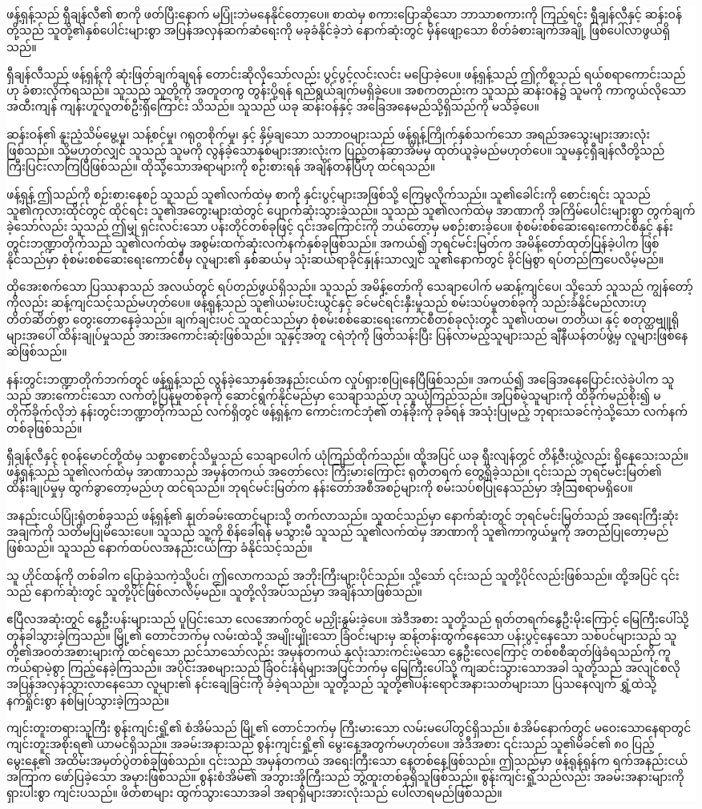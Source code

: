ဖန့်ရှန့်သည် ရှီချန်လီ၏ စာကို ဖတ်ပြီးနောက် မပြုံးဘဲမနေနိုင်တော့ပေ။ စာထဲမှ စကားပြောဆိုသော ဘာသာစကားကို ကြည့်ရင်း ရှီချန်လီနှင့် ဆန်းဝန်တို့သည် သူတို့၏နှစ်ပေါင်းများစွာ အပြန်အလှန်ဆက်ဆံရေးကို မခုခံနိုင်ခဲ့ဘဲ နောက်ဆုံးတွင် မှိန်ဖျော့သော စိတ်ခံစားချက်အချို့ ဖြစ်ပေါ်လာဖွယ်ရှိသည်။

ရှီချန်လီသည် ဖန့်ရှန့်ကို ဆုံးဖြတ်ချက်ချရန် တောင်းဆိုလိုသော်လည်း ပွင့်ပွင့်လင်းလင်း မပြောခဲ့ပေ။ ဖန့်ရှန့်သည် ဤကိစ္စသည် ရယ်စရာကောင်းသည်ဟု ခံစားလိုက်ရသည်။ သူသည် သူတို့ကို အတူတကွ တွန်းပို့ရန် ရည်ရွယ်ချက်မရှိခဲ့ပေ။ အစကတည်းက သူသည် ဆန်းဝန်၌ သူမကို ကာကွယ်လိုသော အထီးကျန် ကျန်းဟူလူတစ်ဦးရှိကြောင်း သိသည်။ သူသည် ယခု ဆန်းဝန်နှင့် အခြေအနေမည်သို့ရှိသည်ကို မသိခဲ့ပေ။

ဆန်းဝန်၏ နူးညံ့သိမ်မွေ့မှု၊ သန့်စင်မှု၊ ဂရုတစိုက်မှု၊ နှင့် နှိမ့်ချသော သဘာဝများသည် ဖန့်ရှန့်ကြိုက်နှစ်သက်သော အရည်အသွေးများအားလုံးဖြစ်သည်။ သို့မဟုတ်လျှင် သူသည် သူမကို လွန်ခဲ့သောနှစ်များအားလုံးက ပြည့်တန်ဆာအိမ်မှ ထုတ်ယူခဲ့မည်မဟုတ်ပေ။ သူမနှင့်ရှီချန်လီတို့သည် ကြီးပြင်းလာကြပြီဖြစ်သည်။ ထိုသို့သောအရာများကို စဉ်းစားရန် အချိန်တန်ပြီဟု ထင်ရသည်။

ဖန့်ရှန့် ဤသည်ကို စဉ်းစားနေစဉ် သူသည် သူ၏လက်ထဲမှ စာကို နှင်းပွင့်များအဖြစ်သို့ ကြေမွလိုက်သည်။ သူ၏ခေါင်းကို စောင်းရင်း သူသည် သူ၏ကုလားထိုင်တွင် ထိုင်ရင်း သူ၏အတွေးများထဲတွင် ပျောက်ဆုံးသွားခဲ့သည်။ သူသည် သူ၏လက်ထဲမှ အာဏာကို အကြိမ်ပေါင်းများစွာ တွက်ချက်ခဲ့သော်လည်း သူသည် ဤမျှ ရှင်းလင်းသော ပန်းတိုင်တစ်ခုဖြင့် ၎င်းအကြောင်းကို ဘယ်တော့မှ မစဉ်းစားခဲ့ပေ။ စုံစမ်းစစ်ဆေးရေးကောင်စီနှင့် နန်းတွင်းဘဏ္ဍာတိုက်သည် သူ၏လက်ထဲမှ အစွမ်းထက်ဆုံးလက်နက်နှစ်ခုဖြစ်သည်။ အကယ်၍ ဘုရင်မင်းမြတ်က အမိန့်တော်ထုတ်ပြန်ခဲ့ပါက ဖြစ်နိုင်သည်မှာ စုံစမ်းစစ်ဆေးရေးကောင်စီမှ လူများ၏ နှစ်ဆယ်မှ သုံးဆယ်ရာခိုင်နှုန်းသာလျှင် သူ၏နောက်တွင် ခိုင်မြဲစွာ ရပ်တည်ကြပေလိမ့်မည်။

ထိုအေးစက်သော ပြဿနာသည် အလယ်တွင် ရပ်တည်ဖွယ်ရှိသည်။ သူသည် အမိန့်တော်ကို သေချာပေါက် မဆန့်ကျင်ပေ၊ သို့သော် သူသည် ကျွန်တော့်ကိုလည်း ဆန့်ကျင်သင့်သည်မဟုတ်ပေ။ ဖန့်ရှန့်သည် သူ၏ယမ်းပင်းယွင်နှင့် ခင်မင်ရင်းနှီးမှုသည် စမ်းသပ်မှုတစ်ခုကို သည်းခံနိုင်မည်လားဟု တိတ်ဆိတ်စွာ တွေးတောနေခဲ့သည်။ ချက်ချင်းပင် သူထင်သည်မှာ စုံစမ်းစစ်ဆေးရေးကောင်စီတစ်ခုလုံးတွင် သူ၏ပထမ၊ တတိယ၊ နှင့် စတုတ္ထဗျူရိုများအပေါ် ထိန်းချုပ်မှုသည် အားအကောင်းဆုံးဖြစ်သည်။ သူနှင့်အတူ ငရဲဘုံကို ဖြတ်သန်းပြီး ပြန်လာမည့်သူများသည် ချီနီယန်တပ်ဖွဲ့မှ လူများဖြစ်နေဆဲဖြစ်သည်။

နန်းတွင်းဘဏ္ဍာတိုက်ဘက်တွင် ဖန့်ရှန့်သည် လွန်ခဲ့သောနှစ်အနည်းငယ်က လှုပ်ရှားစပြုနေပြီဖြစ်သည်။ အကယ်၍ အခြေအနေပြောင်းလဲခဲ့ပါက သူသည် အားကောင်းသော လက်တုံ့ပြန်မှုတစ်ခုကို ဆောင်ရွက်နိုင်မည်မှာ သေချာသည်ဟု သူယုံကြည်သည်။ အပြစ်မဲ့သူများကို ထိခိုက်မည်စိုး၍ မတိုက်ခိုက်လိုဘဲ နန်းတွင်းဘဏ္ဍာတိုက်သည် လက်ရှိတွင် ဖန့်ရှန့်က ကောင်းကင်ဘုံ၏ တန်ခိုးကို ခုခံရန် အသုံးပြုမည့် ဘုရားသခင်ကဲ့သို့သော လက်နက်တစ်ခုဖြစ်သည်။

ရှီချန်လီနှင့် စုဝန်မောင်တို့ထံမှ သစ္စာစောင့်သိမှုသည် သေချာပေါက် ယုံကြည်ထိုက်သည်။ ထို့အပြင် ယခု ရှီးလျန်တွင် တိန့်ဇီးယွဲ့လည်း ရှိနေသေးသည်။ ဖန့်ရှန့်သည် သူ၏လက်ထဲမှ အာဏာသည် အမှန်တကယ် အတော်လေး ကြီးမားကြောင်း ရုတ်တရက် တွေ့ရှိခဲ့သည်။ ၎င်းသည် ဘုရင်မင်းမြတ်၏ ထိန်းချုပ်မှုမှ ထွက်ခွာတော့မည်ဟု ထင်ရသည်။ ဘုရင်မင်းမြတ်က နန်းတော်အစီအစဉ်များကို စမ်းသပ်စပြုနေသည်မှာ အံ့ဩစရာမရှိပေ။

အနည်းငယ်ပြုံးရုံတစ်ခုသည် ဖန့်ရှန့်၏ နှုတ်ခမ်းထောင့်များသို့ တက်လာသည်။ သူထင်သည်မှာ နောက်ဆုံးတွင် ဘုရင်မင်းမြတ်သည် အရေးကြီးဆုံးအချက်ကို သတိမပြုမိသေးပေ။ သူသည် သူ့ကို စိန်ခေါ်ရန် မသွားမီ သူသည် သူ၏လက်ထဲမှ အာဏာကို သူ၏ကာကွယ်မှုကို အတည်ပြုတော့မည်ဖြစ်သည်။ သူသည် နောက်ထပ်လအနည်းငယ်ကြာ ခံနိုင်သင့်သည်။

သူ ဟိုင်ထန်ကို တစ်ခါက ပြောခဲ့သကဲ့သို့ပင်၊ ဤလောကသည် အဘိုးကြီးများပိုင်သည်။ သို့သော် ၎င်းသည် သူတို့ပိုင်လည်းဖြစ်သည်။ ထို့အပြင် ၎င်းသည် နောက်ဆုံးတွင် သူတို့ပိုင်ဖြစ်လာလိမ့်မည်။ သူတို့လိုအပ်သည်မှာ အချိန်သာဖြစ်သည်။

ဧပြီလအဆုံးတွင် နွေဦးပန်းများသည် ပူပြင်းသော လေအောက်တွင် မညှိုးနွမ်းခဲ့ပေ။ အဲဒီအစား သူတို့သည် ရုတ်တရက်နွေဦးမိုးကြောင့် မြေကြီးပေါ်သို့ တုန်ခါသွားခဲ့ကြသည်။ မြို့၏ တောင်ဘက်မှ လမ်းထဲသို့ အမျိုးမျိုးသော ခြံဝင်းများမှ ဆန့်တန်းထွက်နေသော ပန်းပွင့်နေသော သစ်ပင်များသည် သူတို့၏အဝတ်အစားများကို ထင်ရသော ညင်သာသော်လည်း အမှန်တကယ် နှလုံးသားကင်းမဲ့သော နွေဦးလေကြောင့် တစ်စစီဆုတ်ဖြဲခံရသည်ကို ကူကယ်ရာမဲ့စွာ ကြည့်နေခဲ့ကြသည်။ အပိုင်းအစများသည် ခြံဝင်းနံရံများအပြင်ဘက်မှ မြေကြီးပေါ်သို့ ကျဆင်းသွားသောအခါ သူတို့သည် အလျင်စလို အပြန်အလှန်သွားလာနေသော လူများ၏ နင်းချေခြင်းကို ခံခဲ့ရသည်။ သူတို့သည် သူတို့၏ပန်းရောင်အနားသတ်များသာ ပြသနေလျက် ရွှံ့ထဲသို့ နက်ရှိုင်းစွာ နစ်မြုပ်သွားခဲ့ကြသည်။

ကျင်းတူးတရားသူကြီး စွန်းကျင်းရှို့၏ စံအိမ်သည် မြို့၏ တောင်ဘက်မှ ကြီးမားသော လမ်းမပေါ်တွင်ရှိသည်။ စံအိမ်နောက်တွင် မဝေးသောနေရာတွင် ကျင်းတူးအစိုးရ၏ ယာမင်ရှိသည်။ အခမ်းအနားသည် စွန်းကျင်းရှို့၏ မွေးနေ့အတွက်မဟုတ်ပေ။ အဲဒီအစား ၎င်းသည် သူ၏မိခင်၏ ၈၀ ပြည့်မွေးနေ့၏ အထိမ်းအမှတ်ပွဲတစ်ခုဖြစ်သည်။ ၎င်းသည် အမှန်တကယ် အရေးကြီးသော နေ့တစ်နေ့ဖြစ်သည်။ ဤသည်မှာ ဖန့်ရုန်ရုန်က ရက်အနည်းငယ်အကြာက ဖော်ပြခဲ့သော အမှားဖြစ်သည်။ စွန်းစံအိမ်၏ အဘွားအိုကြီးသည် ဘွဲ့ထူးတစ်ခုရှိသူဖြစ်သည်။ စွန်းကျင်းရှို့သည်လည်း အခမ်းအနားများကို ရှားပါးစွာ ကျင်းပသည်။ ဖိတ်စာများ ထွက်သွားသောအခါ အရာရှိများအားလုံးသည် ပေါ်လာရမည်ဖြစ်သည်။
